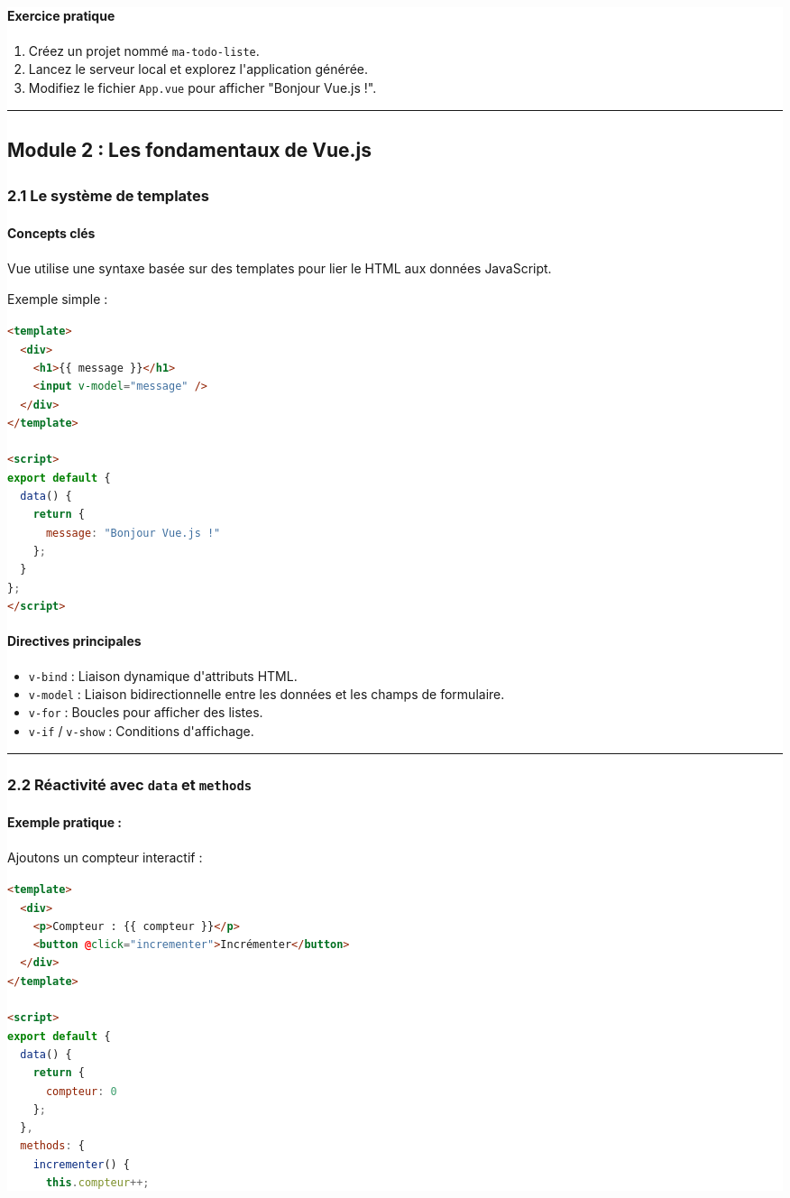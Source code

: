 #### **Exercice pratique**
1. Créez un projet nommé `ma-todo-liste`.
2. Lancez le serveur local et explorez l'application générée.
3. Modifiez le fichier `App.vue` pour afficher "Bonjour Vue.js !".

---

## **Module 2 : Les fondamentaux de Vue.js**

### **2.1 Le système de templates**

#### **Concepts clés**
Vue utilise une syntaxe basée sur des templates pour lier le HTML aux données JavaScript.

Exemple simple :
```html
<template>
  <div>
    <h1>{{ message }}</h1>
    <input v-model="message" />
  </div>
</template>

<script>
export default {
  data() {
    return {
      message: "Bonjour Vue.js !"
    };
  }
};
</script>
```

#### **Directives principales**
- `v-bind` : Liaison dynamique d'attributs HTML.
- `v-model` : Liaison bidirectionnelle entre les données et les champs de formulaire.
- `v-for` : Boucles pour afficher des listes.
- `v-if` / `v-show` : Conditions d'affichage.

---

### **2.2 Réactivité avec `data` et `methods`**

#### Exemple pratique :
Ajoutons un compteur interactif :
```html
<template>
  <div>
    <p>Compteur : {{ compteur }}</p>
    <button @click="incrementer">Incrémenter</button>
  </div>
</template>

<script>
export default {
  data() {
    return {
      compteur: 0
    };
  },
  methods: {
    incrementer() {
      this.compteur++;
```